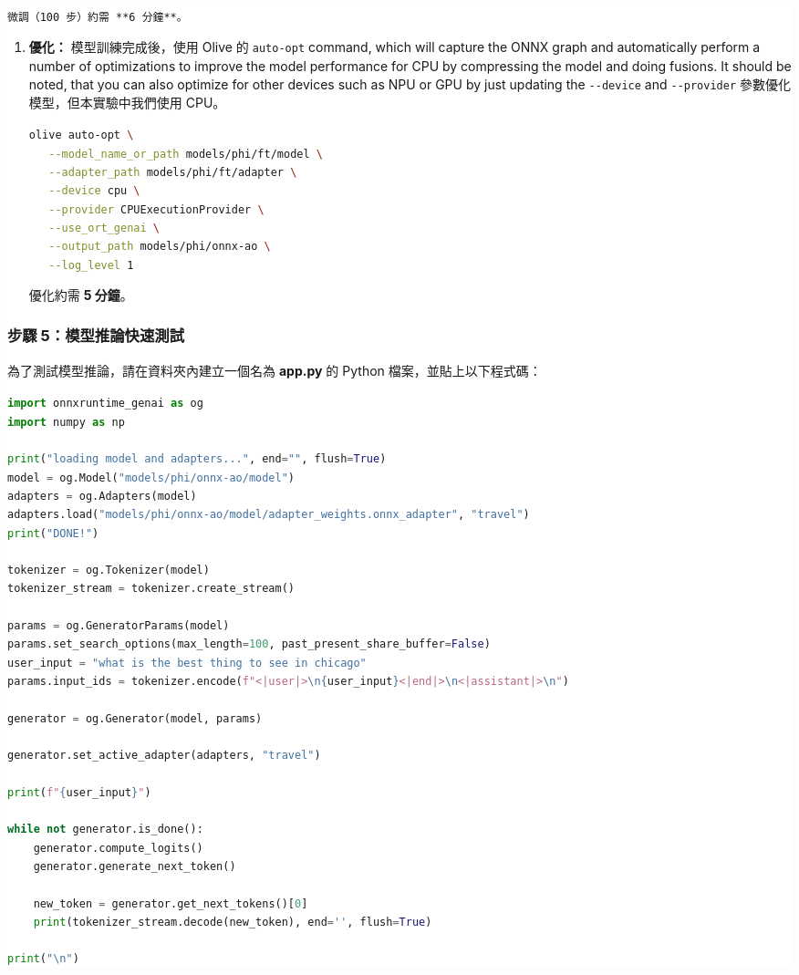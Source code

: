     微調（100 步）約需 **6 分鐘**。

1. **優化：** 模型訓練完成後，使用 Olive 的 `auto-opt` command, which will capture the ONNX graph and automatically perform a number of optimizations to improve the model performance for CPU by compressing the model and doing fusions. It should be noted, that you can also optimize for other devices such as NPU or GPU by just updating the `--device` and `--provider` 參數優化模型，但本實驗中我們使用 CPU。

    ```bash
    olive auto-opt \
       --model_name_or_path models/phi/ft/model \
       --adapter_path models/phi/ft/adapter \
       --device cpu \
       --provider CPUExecutionProvider \
       --use_ort_genai \
       --output_path models/phi/onnx-ao \
       --log_level 1
    ```
    
    優化約需 **5 分鐘**。

### 步驟 5：模型推論快速測試

為了測試模型推論，請在資料夾內建立一個名為 **app.py** 的 Python 檔案，並貼上以下程式碼：

```python
import onnxruntime_genai as og
import numpy as np

print("loading model and adapters...", end="", flush=True)
model = og.Model("models/phi/onnx-ao/model")
adapters = og.Adapters(model)
adapters.load("models/phi/onnx-ao/model/adapter_weights.onnx_adapter", "travel")
print("DONE!")

tokenizer = og.Tokenizer(model)
tokenizer_stream = tokenizer.create_stream()

params = og.GeneratorParams(model)
params.set_search_options(max_length=100, past_present_share_buffer=False)
user_input = "what is the best thing to see in chicago"
params.input_ids = tokenizer.encode(f"<|user|>\n{user_input}<|end|>\n<|assistant|>\n")

generator = og.Generator(model, params)

generator.set_active_adapter(adapters, "travel")

print(f"{user_input}")

while not generator.is_done():
    generator.compute_logits()
    generator.generate_next_token()

    new_token = generator.get_next_tokens()[0]
    print(tokenizer_stream.decode(new_token), end='', flush=True)

print("\n")
```
